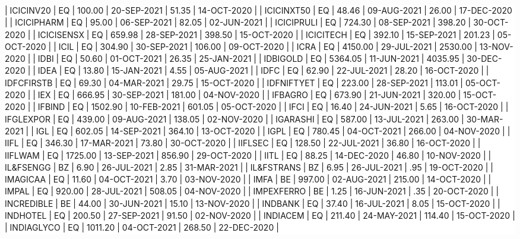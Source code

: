 | ICICINV20 | EQ | 100.00 | 20-SEP-2021 | 51.35 | 14-OCT-2020 |
| ICICINXT50 | EQ | 48.46 | 09-AUG-2021 | 26.00 | 17-DEC-2020 |
| ICICIPHARM | EQ | 95.00 | 06-SEP-2021 | 82.05 | 02-JUN-2021 |
| ICICIPRULI | EQ | 724.30 | 08-SEP-2021 | 398.20 | 30-OCT-2020 |
| ICICISENSX | EQ | 659.98 | 28-SEP-2021 | 398.50 | 15-OCT-2020 |
| ICICITECH | EQ | 392.10 | 15-SEP-2021 | 201.23 | 05-OCT-2020 |
| ICIL | EQ | 304.90 | 30-SEP-2021 | 106.00 | 09-OCT-2020 |
| ICRA | EQ | 4150.00 | 29-JUL-2021 | 2530.00 | 13-NOV-2020 |
| IDBI | EQ | 50.60 | 01-OCT-2021 | 26.35 | 25-JAN-2021 |
| IDBIGOLD | EQ | 5364.05 | 11-JUN-2021 | 4035.95 | 30-DEC-2020 |
| IDEA | EQ | 13.80 | 15-JAN-2021 | 4.55 | 05-AUG-2021 |
| IDFC | EQ | 62.90 | 22-JUL-2021 | 28.20 | 16-OCT-2020 |
| IDFCFIRSTB | EQ | 69.30 | 04-MAR-2021 | 29.75 | 15-OCT-2020 |
| IDFNIFTYET | EQ | 223.00 | 28-SEP-2021 | 113.01 | 05-OCT-2020 |
| IEX | EQ | 666.95 | 30-SEP-2021 | 181.00 | 04-NOV-2020 |
| IFBAGRO | EQ | 673.90 | 21-JUN-2021 | 320.00 | 15-OCT-2020 |
| IFBIND | EQ | 1502.90 | 10-FEB-2021 | 601.05 | 05-OCT-2020 |
| IFCI | EQ | 16.40 | 24-JUN-2021 | 5.65 | 16-OCT-2020 |
| IFGLEXPOR | EQ | 439.00 | 09-AUG-2021 | 138.05 | 02-NOV-2020 |
| IGARASHI | EQ | 587.00 | 13-JUL-2021 | 263.00 | 30-MAR-2021 |
| IGL | EQ | 602.05 | 14-SEP-2021 | 364.10 | 13-OCT-2020 |
| IGPL | EQ | 780.45 | 04-OCT-2021 | 266.00 | 04-NOV-2020 |
| IIFL | EQ | 346.30 | 17-MAR-2021 | 73.80 | 30-OCT-2020 |
| IIFLSEC | EQ | 128.50 | 22-JUL-2021 | 36.80 | 16-OCT-2020 |
| IIFLWAM | EQ | 1725.00 | 13-SEP-2021 | 856.90 | 29-OCT-2020 |
| IITL | EQ | 88.25 | 14-DEC-2020 | 46.80 | 10-NOV-2020 |
| IL&FSENGG | BZ | 6.90 | 26-JUL-2021 | 2.85 | 31-MAR-2021 |
| IL&FSTRANS | BZ | 6.95 | 26-JUL-2021 | .95 | 19-OCT-2020 |
| IMAGICAA | EQ | 11.60 | 04-OCT-2021 | 3.70 | 03-NOV-2020 |
| IMFA | BE | 997.00 | 02-AUG-2021 | 215.00 | 14-OCT-2020 |
| IMPAL | EQ | 920.00 | 28-JUL-2021 | 508.05 | 04-NOV-2020 |
| IMPEXFERRO | BE | 1.25 | 16-JUN-2021 | .35 | 20-OCT-2020 |
| INCREDIBLE | BE | 44.00 | 30-JUN-2021 | 15.10 | 13-NOV-2020 |
| INDBANK | EQ | 37.40 | 16-JUL-2021 | 8.05 | 15-OCT-2020 |
| INDHOTEL | EQ | 200.50 | 27-SEP-2021 | 91.50 | 02-NOV-2020 |
| INDIACEM | EQ | 211.40 | 24-MAY-2021 | 114.40 | 15-OCT-2020 |
| INDIAGLYCO | EQ | 1011.20 | 04-OCT-2021 | 268.50 | 22-DEC-2020 |